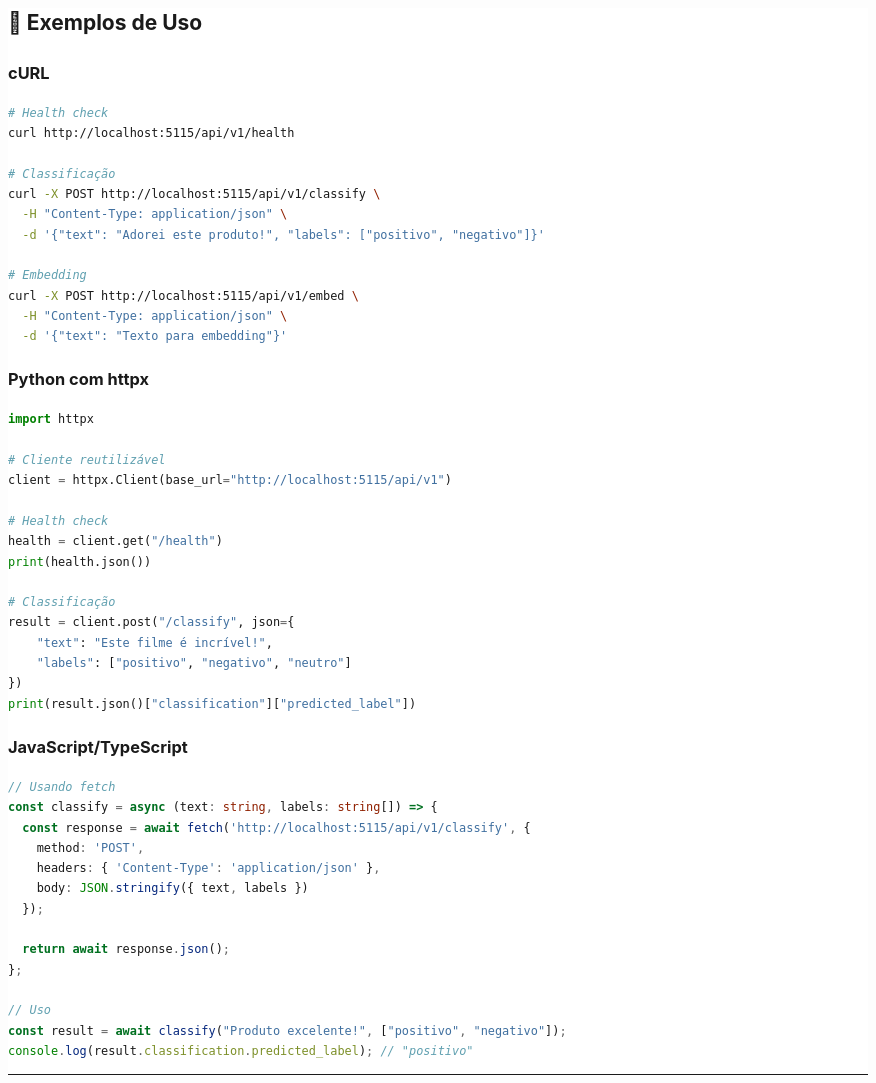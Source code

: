 
## 🔧 Exemplos de Uso

### cURL

```bash
# Health check
curl http://localhost:5115/api/v1/health

# Classificação
curl -X POST http://localhost:5115/api/v1/classify \
  -H "Content-Type: application/json" \
  -d '{"text": "Adorei este produto!", "labels": ["positivo", "negativo"]}'

# Embedding
curl -X POST http://localhost:5115/api/v1/embed \
  -H "Content-Type: application/json" \
  -d '{"text": "Texto para embedding"}'
```

### Python com httpx

```python
import httpx

# Cliente reutilizável
client = httpx.Client(base_url="http://localhost:5115/api/v1")

# Health check
health = client.get("/health")
print(health.json())

# Classificação
result = client.post("/classify", json={
    "text": "Este filme é incrível!",
    "labels": ["positivo", "negativo", "neutro"]
})
print(result.json()["classification"]["predicted_label"])
```

### JavaScript/TypeScript

```typescript
// Usando fetch
const classify = async (text: string, labels: string[]) => {
  const response = await fetch('http://localhost:5115/api/v1/classify', {
    method: 'POST',
    headers: { 'Content-Type': 'application/json' },
    body: JSON.stringify({ text, labels })
  });

  return await response.json();
};

// Uso
const result = await classify("Produto excelente!", ["positivo", "negativo"]);
console.log(result.classification.predicted_label); // "positivo"
```

---